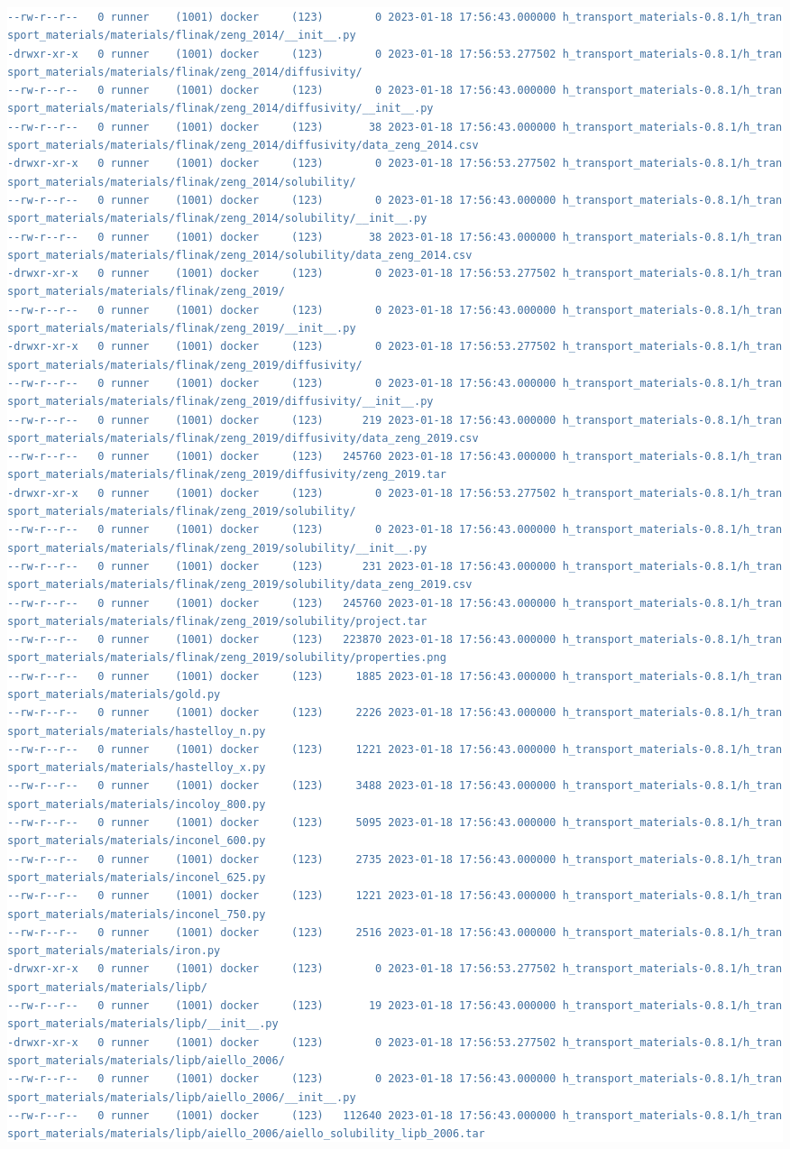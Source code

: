 ```diff
--rw-r--r--   0 runner    (1001) docker     (123)        0 2023-01-18 17:56:43.000000 h_transport_materials-0.8.1/h_transport_materials/materials/flinak/zeng_2014/__init__.py
-drwxr-xr-x   0 runner    (1001) docker     (123)        0 2023-01-18 17:56:53.277502 h_transport_materials-0.8.1/h_transport_materials/materials/flinak/zeng_2014/diffusivity/
--rw-r--r--   0 runner    (1001) docker     (123)        0 2023-01-18 17:56:43.000000 h_transport_materials-0.8.1/h_transport_materials/materials/flinak/zeng_2014/diffusivity/__init__.py
--rw-r--r--   0 runner    (1001) docker     (123)       38 2023-01-18 17:56:43.000000 h_transport_materials-0.8.1/h_transport_materials/materials/flinak/zeng_2014/diffusivity/data_zeng_2014.csv
-drwxr-xr-x   0 runner    (1001) docker     (123)        0 2023-01-18 17:56:53.277502 h_transport_materials-0.8.1/h_transport_materials/materials/flinak/zeng_2014/solubility/
--rw-r--r--   0 runner    (1001) docker     (123)        0 2023-01-18 17:56:43.000000 h_transport_materials-0.8.1/h_transport_materials/materials/flinak/zeng_2014/solubility/__init__.py
--rw-r--r--   0 runner    (1001) docker     (123)       38 2023-01-18 17:56:43.000000 h_transport_materials-0.8.1/h_transport_materials/materials/flinak/zeng_2014/solubility/data_zeng_2014.csv
-drwxr-xr-x   0 runner    (1001) docker     (123)        0 2023-01-18 17:56:53.277502 h_transport_materials-0.8.1/h_transport_materials/materials/flinak/zeng_2019/
--rw-r--r--   0 runner    (1001) docker     (123)        0 2023-01-18 17:56:43.000000 h_transport_materials-0.8.1/h_transport_materials/materials/flinak/zeng_2019/__init__.py
-drwxr-xr-x   0 runner    (1001) docker     (123)        0 2023-01-18 17:56:53.277502 h_transport_materials-0.8.1/h_transport_materials/materials/flinak/zeng_2019/diffusivity/
--rw-r--r--   0 runner    (1001) docker     (123)        0 2023-01-18 17:56:43.000000 h_transport_materials-0.8.1/h_transport_materials/materials/flinak/zeng_2019/diffusivity/__init__.py
--rw-r--r--   0 runner    (1001) docker     (123)      219 2023-01-18 17:56:43.000000 h_transport_materials-0.8.1/h_transport_materials/materials/flinak/zeng_2019/diffusivity/data_zeng_2019.csv
--rw-r--r--   0 runner    (1001) docker     (123)   245760 2023-01-18 17:56:43.000000 h_transport_materials-0.8.1/h_transport_materials/materials/flinak/zeng_2019/diffusivity/zeng_2019.tar
-drwxr-xr-x   0 runner    (1001) docker     (123)        0 2023-01-18 17:56:53.277502 h_transport_materials-0.8.1/h_transport_materials/materials/flinak/zeng_2019/solubility/
--rw-r--r--   0 runner    (1001) docker     (123)        0 2023-01-18 17:56:43.000000 h_transport_materials-0.8.1/h_transport_materials/materials/flinak/zeng_2019/solubility/__init__.py
--rw-r--r--   0 runner    (1001) docker     (123)      231 2023-01-18 17:56:43.000000 h_transport_materials-0.8.1/h_transport_materials/materials/flinak/zeng_2019/solubility/data_zeng_2019.csv
--rw-r--r--   0 runner    (1001) docker     (123)   245760 2023-01-18 17:56:43.000000 h_transport_materials-0.8.1/h_transport_materials/materials/flinak/zeng_2019/solubility/project.tar
--rw-r--r--   0 runner    (1001) docker     (123)   223870 2023-01-18 17:56:43.000000 h_transport_materials-0.8.1/h_transport_materials/materials/flinak/zeng_2019/solubility/properties.png
--rw-r--r--   0 runner    (1001) docker     (123)     1885 2023-01-18 17:56:43.000000 h_transport_materials-0.8.1/h_transport_materials/materials/gold.py
--rw-r--r--   0 runner    (1001) docker     (123)     2226 2023-01-18 17:56:43.000000 h_transport_materials-0.8.1/h_transport_materials/materials/hastelloy_n.py
--rw-r--r--   0 runner    (1001) docker     (123)     1221 2023-01-18 17:56:43.000000 h_transport_materials-0.8.1/h_transport_materials/materials/hastelloy_x.py
--rw-r--r--   0 runner    (1001) docker     (123)     3488 2023-01-18 17:56:43.000000 h_transport_materials-0.8.1/h_transport_materials/materials/incoloy_800.py
--rw-r--r--   0 runner    (1001) docker     (123)     5095 2023-01-18 17:56:43.000000 h_transport_materials-0.8.1/h_transport_materials/materials/inconel_600.py
--rw-r--r--   0 runner    (1001) docker     (123)     2735 2023-01-18 17:56:43.000000 h_transport_materials-0.8.1/h_transport_materials/materials/inconel_625.py
--rw-r--r--   0 runner    (1001) docker     (123)     1221 2023-01-18 17:56:43.000000 h_transport_materials-0.8.1/h_transport_materials/materials/inconel_750.py
--rw-r--r--   0 runner    (1001) docker     (123)     2516 2023-01-18 17:56:43.000000 h_transport_materials-0.8.1/h_transport_materials/materials/iron.py
-drwxr-xr-x   0 runner    (1001) docker     (123)        0 2023-01-18 17:56:53.277502 h_transport_materials-0.8.1/h_transport_materials/materials/lipb/
--rw-r--r--   0 runner    (1001) docker     (123)       19 2023-01-18 17:56:43.000000 h_transport_materials-0.8.1/h_transport_materials/materials/lipb/__init__.py
-drwxr-xr-x   0 runner    (1001) docker     (123)        0 2023-01-18 17:56:53.277502 h_transport_materials-0.8.1/h_transport_materials/materials/lipb/aiello_2006/
--rw-r--r--   0 runner    (1001) docker     (123)        0 2023-01-18 17:56:43.000000 h_transport_materials-0.8.1/h_transport_materials/materials/lipb/aiello_2006/__init__.py
--rw-r--r--   0 runner    (1001) docker     (123)   112640 2023-01-18 17:56:43.000000 h_transport_materials-0.8.1/h_transport_materials/materials/lipb/aiello_2006/aiello_solubility_lipb_2006.tar
```